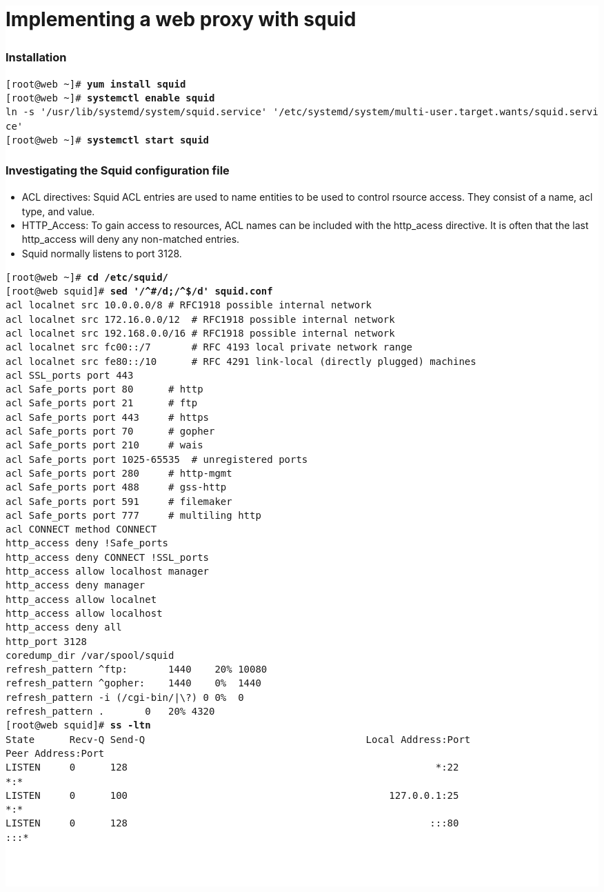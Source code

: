 # Implementing a web proxy with squid

### Installation
<pre>
[root@web ~]# <b>yum install squid</b>
[root@web ~]# <b>systemctl enable squid</b>
ln -s '/usr/lib/systemd/system/squid.service' '/etc/systemd/system/multi-user.target.wants/squid.service'
[root@web ~]# <b>systemctl start squid</b>
</pre>

### Investigating the Squid configuration file
* ACL directives: Squid ACL entries are used to name entities to be used to control
rsource access. They consist of a name, acl type, and value.
* HTTP_Access: To gain access to resources, ACL names can be included with the http_acess directive.
It is often that the last http_access will deny any non-matched entries.
* Squid normally listens to port 3128.

<pre>
[root@web ~]# <b>cd /etc/squid/</b>
[root@web squid]# <b>sed '/^#/d;/^$/d' squid.conf</b>
acl localnet src 10.0.0.0/8	# RFC1918 possible internal network
acl localnet src 172.16.0.0/12	# RFC1918 possible internal network
acl localnet src 192.168.0.0/16	# RFC1918 possible internal network
acl localnet src fc00::/7       # RFC 4193 local private network range
acl localnet src fe80::/10      # RFC 4291 link-local (directly plugged) machines
acl SSL_ports port 443
acl Safe_ports port 80		# http
acl Safe_ports port 21		# ftp
acl Safe_ports port 443		# https
acl Safe_ports port 70		# gopher
acl Safe_ports port 210		# wais
acl Safe_ports port 1025-65535	# unregistered ports
acl Safe_ports port 280		# http-mgmt
acl Safe_ports port 488		# gss-http
acl Safe_ports port 591		# filemaker
acl Safe_ports port 777		# multiling http
acl CONNECT method CONNECT
http_access deny !Safe_ports
http_access deny CONNECT !SSL_ports
http_access allow localhost manager
http_access deny manager
http_access allow localnet
http_access allow localhost
http_access deny all
http_port 3128
coredump_dir /var/spool/squid
refresh_pattern ^ftp:		1440	20%	10080
refresh_pattern ^gopher:	1440	0%	1440
refresh_pattern -i (/cgi-bin/|\?) 0	0%	0
refresh_pattern .		0	20%	4320
[root@web squid]# <b>ss -ltn</b>
State      Recv-Q Send-Q                                      Local Address:Port                                        Peer Address:Port
LISTEN     0      128                                                     *:22                                                     *:*
LISTEN     0      100                                             127.0.0.1:25                                                     *:*
LISTEN     0      128                                                    :::80                                                    :::*